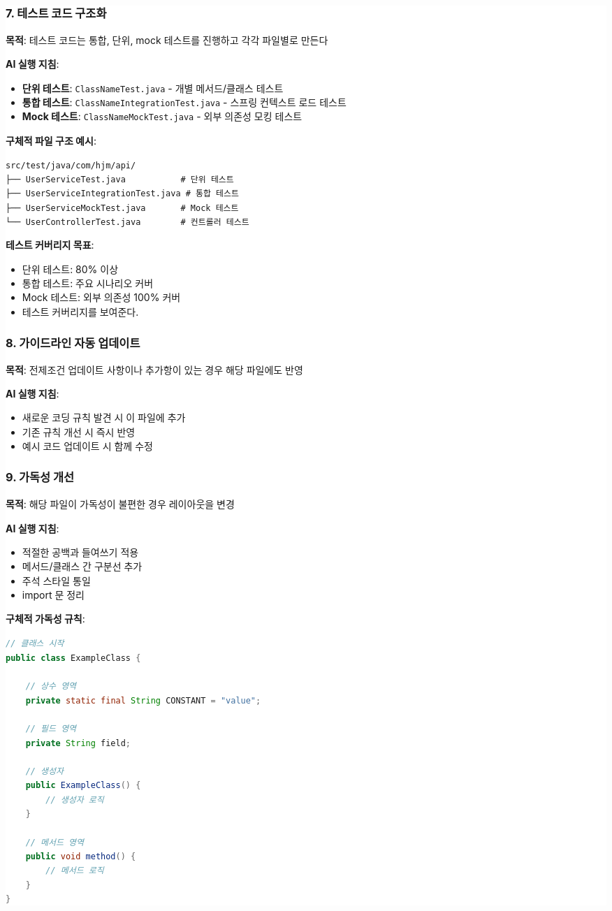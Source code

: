 ### 7. 테스트 코드 구조화
**목적**: 테스트 코드는 통합, 단위, mock 테스트를 진행하고 각각 파일별로 만든다

**AI 실행 지침**:
- **단위 테스트**: `ClassNameTest.java` - 개별 메서드/클래스 테스트
- **통합 테스트**: `ClassNameIntegrationTest.java` - 스프링 컨텍스트 로드 테스트
- **Mock 테스트**: `ClassNameMockTest.java` - 외부 의존성 모킹 테스트

**구체적 파일 구조 예시**:
```
src/test/java/com/hjm/api/
├── UserServiceTest.java           # 단위 테스트
├── UserServiceIntegrationTest.java # 통합 테스트  
├── UserServiceMockTest.java       # Mock 테스트
└── UserControllerTest.java        # 컨트롤러 테스트
```

**테스트 커버리지 목표**:
- 단위 테스트: 80% 이상
- 통합 테스트: 주요 시나리오 커버
- Mock 테스트: 외부 의존성 100% 커버
- 테스트 커버리지를 보여준다.

### 8. 가이드라인 자동 업데이트
**목적**: 전제조건 업데이트 사항이나 추가항이 있는 경우 해당 파일에도 반영

**AI 실행 지침**:
- 새로운 코딩 규칙 발견 시 이 파일에 추가
- 기존 규칙 개선 시 즉시 반영
- 예시 코드 업데이트 시 함께 수정

### 9. 가독성 개선
**목적**: 해당 파일이 가독성이 불편한 경우 레이아웃을 변경

**AI 실행 지침**:
- 적절한 공백과 들여쓰기 적용
- 메서드/클래스 간 구분선 추가
- 주석 스타일 통일
- import 문 정리

**구체적 가독성 규칙**:
```java
// 클래스 시작
public class ExampleClass {
    
    // 상수 영역
    private static final String CONSTANT = "value";
    
    // 필드 영역
    private String field;
    
    // 생성자
    public ExampleClass() {
        // 생성자 로직
    }
    
    // 메서드 영역
    public void method() {
        // 메서드 로직
    }
}
```

